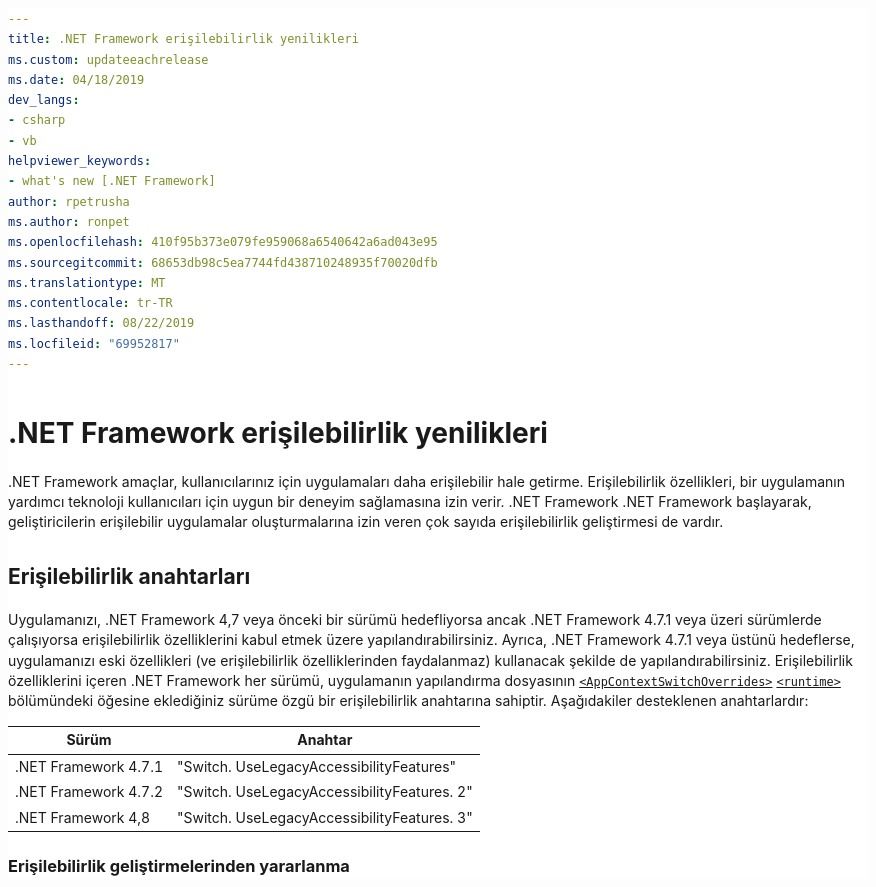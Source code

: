 ```yaml
---
title: .NET Framework erişilebilirlik yenilikleri
ms.custom: updateeachrelease
ms.date: 04/18/2019
dev_langs:
- csharp
- vb
helpviewer_keywords:
- what's new [.NET Framework]
author: rpetrusha
ms.author: ronpet
ms.openlocfilehash: 410f95b373e079fe959068a6540642a6ad043e95
ms.sourcegitcommit: 68653db98c5ea7744fd438710248935f70020dfb
ms.translationtype: MT
ms.contentlocale: tr-TR
ms.lasthandoff: 08/22/2019
ms.locfileid: "69952817"
---
```

# <a name="whats-new-in-accessibility-in-the-net-framework"></a>.NET Framework erişilebilirlik yenilikleri

.NET Framework amaçlar, kullanıcılarınız için uygulamaları daha erişilebilir hale getirme. Erişilebilirlik özellikleri, bir uygulamanın yardımcı teknoloji kullanıcıları için uygun bir deneyim sağlamasına izin verir. .NET Framework .NET Framework başlayarak, geliştiricilerin erişilebilir uygulamalar oluşturmalarına izin veren çok sayıda erişilebilirlik geliştirmesi de vardır.

## <a name="accessibility-switches"></a>Erişilebilirlik anahtarları

Uygulamanızı, .NET Framework 4,7 veya önceki bir sürümü hedefliyorsa ancak .NET Framework 4.7.1 veya üzeri sürümlerde çalışıyorsa erişilebilirlik özelliklerini kabul etmek üzere yapılandırabilirsiniz. Ayrıca, .NET Framework 4.7.1 veya üstünü hedeflerse, uygulamanızı eski özellikleri (ve erişilebilirlik özelliklerinden faydalanmaz) kullanacak şekilde de yapılandırabilirsiniz. Erişilebilirlik özelliklerini içeren .NET Framework her sürümü, uygulamanın yapılandırma dosyasının [`<AppContextSwitchOverrides>`](../configure-apps/file-schema/runtime/appcontextswitchoverrides-element.md) [`<runtime>`](../configure-apps/file-schema/runtime/index.md) bölümündeki öğesine eklediğiniz sürüme özgü bir erişilebilirlik anahtarına sahiptir. Aşağıdakiler desteklenen anahtarlardır:

|Sürüm|Anahtar|
|---|---|
|.NET Framework 4.7.1|"Switch. UseLegacyAccessibilityFeatures"|
|.NET Framework 4.7.2|"Switch. UseLegacyAccessibilityFeatures. 2"|
|.NET Framework 4,8|"Switch. UseLegacyAccessibilityFeatures. 3"|

### <a name="taking-advantage-of-accessibility-enhancements"></a>Erişilebilirlik geliştirmelerinden yararlanma

